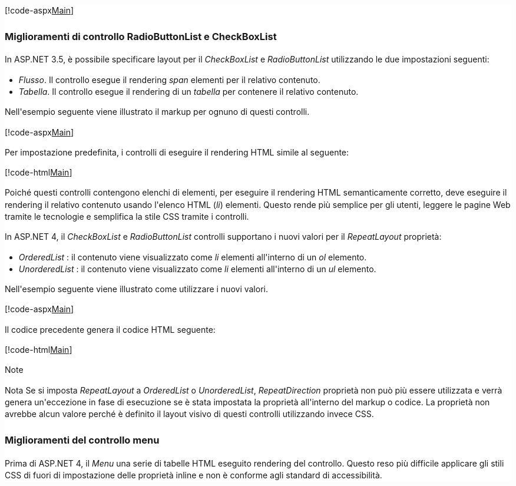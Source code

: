[!code-aspx[Main](overview/samples/sample80.aspx)]

<a id="0.2__Toc253429271"></a><a id="0.2__Toc243304645"></a>

### <a name="checkboxlist-and-radiobuttonlist-control-enhancements"></a>Miglioramenti di controllo RadioButtonList e CheckBoxList

In ASP.NET 3.5, è possibile specificare layout per il *CheckBoxList* e *RadioButtonList* utilizzando le due impostazioni seguenti:

- *Flusso*. Il controllo esegue il rendering *span* elementi per il relativo contenuto.
- *Tabella*. Il controllo esegue il rendering di un *tabella* per contenere il relativo contenuto.

Nell'esempio seguente viene illustrato il markup per ognuno di questi controlli.

[!code-aspx[Main](overview/samples/sample81.aspx)]

Per impostazione predefinita, i controlli di eseguire il rendering HTML simile al seguente:

[!code-html[Main](overview/samples/sample82.html)]

Poiché questi controlli contengono elenchi di elementi, per eseguire il rendering HTML semanticamente corretto, deve eseguire il rendering il relativo contenuto usando l'elenco HTML (*li*) elementi. Questo rende più semplice per gli utenti, leggere le pagine Web tramite le tecnologie e semplifica la stile CSS tramite i controlli.

In ASP.NET 4, il *CheckBoxList* e *RadioButtonList* controlli supportano i nuovi valori per il *RepeatLayout* proprietà:

- *OrderedList* : il contenuto viene visualizzato come *li* elementi all'interno di un *ol* elemento.
- *UnorderedList* : il contenuto viene visualizzato come *li* elementi all'interno di un *ul* elemento.

Nell'esempio seguente viene illustrato come utilizzare i nuovi valori.

[!code-aspx[Main](overview/samples/sample83.aspx)]

Il codice precedente genera il codice HTML seguente:

[!code-html[Main](overview/samples/sample84.html)]

> [!NOTE]
> Nota Se si imposta *RepeatLayout* a *OrderedList* o *UnorderedList*, *RepeatDirection* proprietà non può più essere utilizzata e verrà genera un'eccezione in fase di esecuzione se è stata impostata la proprietà all'interno del markup o codice. La proprietà non avrebbe alcun valore perché è definito il layout visivo di questi controlli utilizzando invece CSS.


<a id="0.2__Toc253429272"></a><a id="0.2__Toc243304646"></a>

### <a name="menu-control-improvements"></a>Miglioramenti del controllo menu

Prima di ASP.NET 4, il *Menu* una serie di tabelle HTML eseguito rendering del controllo. Questo reso più difficile applicare gli stili CSS di fuori di impostazione delle proprietà inline e non è conforme agli standard di accessibilità.
